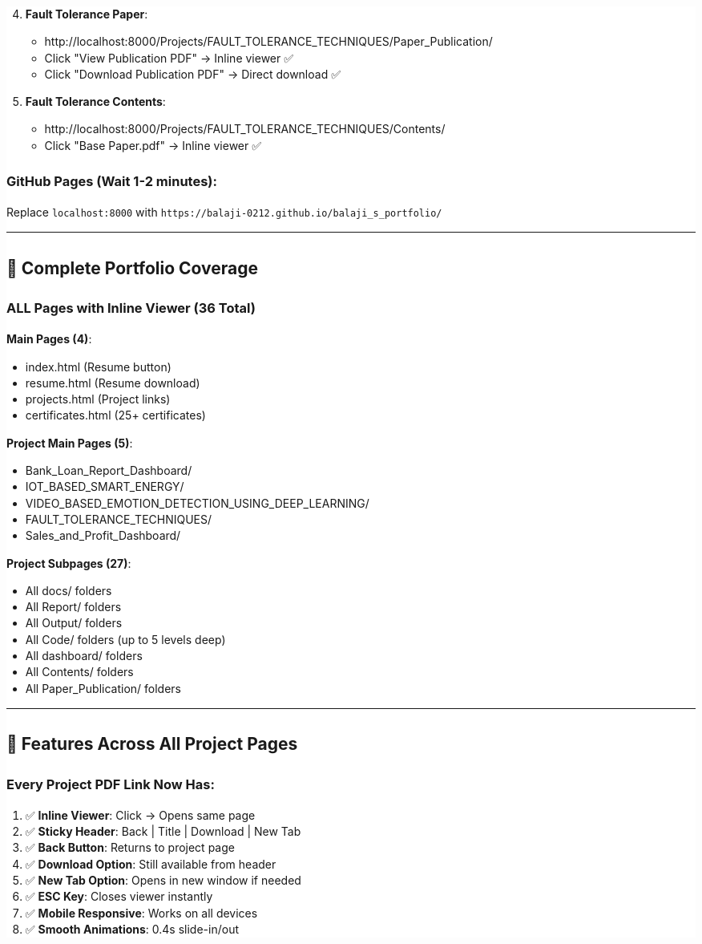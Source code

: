 4. **Fault Tolerance Paper**:
   - http://localhost:8000/Projects/FAULT_TOLERANCE_TECHNIQUES/Paper_Publication/
   - Click "View Publication PDF" → Inline viewer ✅
   - Click "Download Publication PDF" → Direct download ✅
   
5. **Fault Tolerance Contents**:
   - http://localhost:8000/Projects/FAULT_TOLERANCE_TECHNIQUES/Contents/
   - Click "Base Paper.pdf" → Inline viewer ✅

### GitHub Pages (Wait 1-2 minutes):
Replace `localhost:8000` with `https://balaji-0212.github.io/balaji_s_portfolio/`

---

## 🎯 Complete Portfolio Coverage

### ALL Pages with Inline Viewer (36 Total)

**Main Pages (4)**:
- index.html (Resume button)
- resume.html (Resume download)
- projects.html (Project links)
- certificates.html (25+ certificates)

**Project Main Pages (5)**:
- Bank_Loan_Report_Dashboard/
- IOT_BASED_SMART_ENERGY/
- VIDEO_BASED_EMOTION_DETECTION_USING_DEEP_LEARNING/
- FAULT_TOLERANCE_TECHNIQUES/
- Sales_and_Profit_Dashboard/

**Project Subpages (27)**:
- All docs/ folders
- All Report/ folders
- All Output/ folders
- All Code/ folders (up to 5 levels deep)
- All dashboard/ folders
- All Contents/ folders
- All Paper_Publication/ folders

---

## 📱 Features Across All Project Pages

### Every Project PDF Link Now Has:
1. ✅ **Inline Viewer**: Click → Opens same page
2. ✅ **Sticky Header**: Back | Title | Download | New Tab
3. ✅ **Back Button**: Returns to project page
4. ✅ **Download Option**: Still available from header
5. ✅ **New Tab Option**: Opens in new window if needed
6. ✅ **ESC Key**: Closes viewer instantly
7. ✅ **Mobile Responsive**: Works on all devices
8. ✅ **Smooth Animations**: 0.4s slide-in/out
